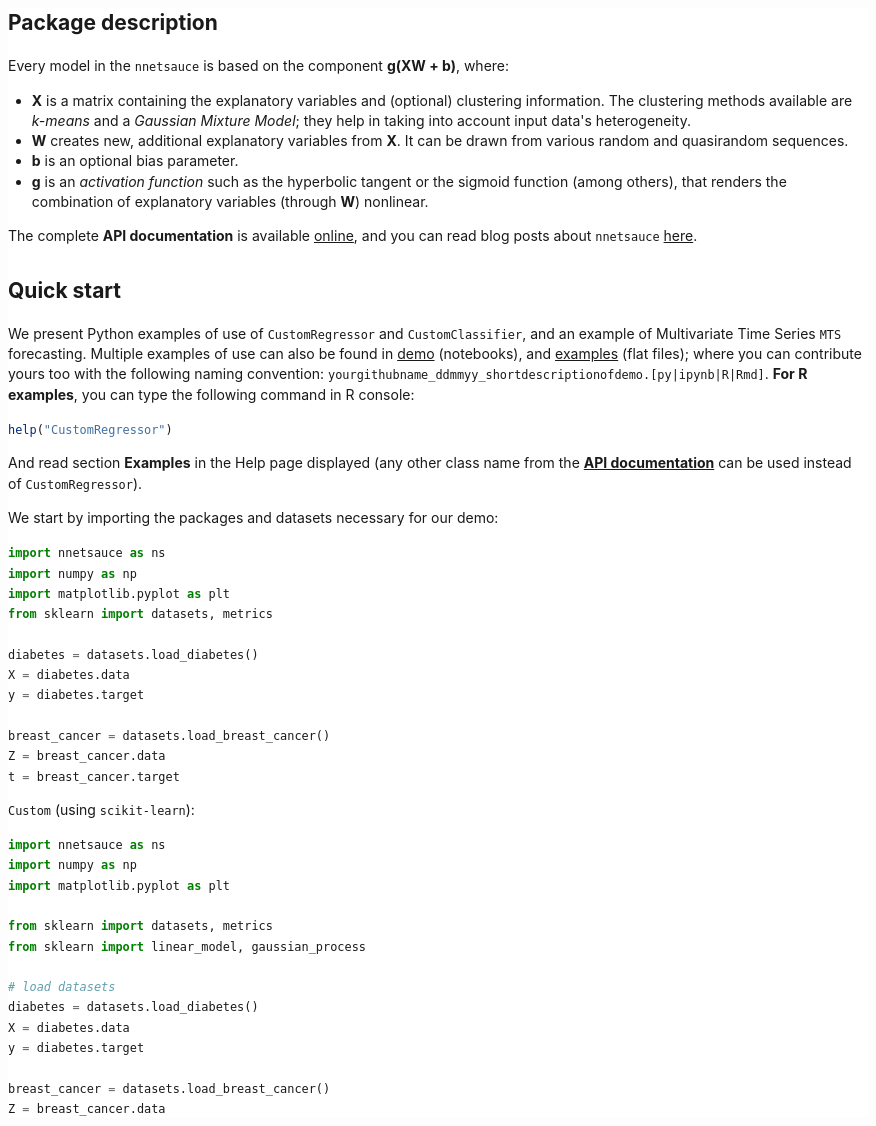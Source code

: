 

## Package description

Every model in the `nnetsauce` is based on the component __g(XW + b)__, where:

- __X__ is a matrix containing the explanatory variables and (optional) clustering information. The clustering methods available are _k-means_ and a _Gaussian Mixture Model_; they help in taking into account input data's heterogeneity.
- __W__ creates new, additional explanatory variables from __X__. It can be drawn from various random and quasirandom sequences.
- __b__ is an optional bias parameter.
- __g__ is an _activation function_ such as the hyperbolic tangent or the sigmoid function (among others), that renders the combination of explanatory variables (through __W__) nonlinear.  

The complete __API documentation__ is available [online](https://nnetsauce.readthedocs.io/), and you can read blog posts about `nnetsauce` [here](https://thierrymoudiki.github.io/blog/#QuasiRandomizedNN).

## Quick start

We present Python examples of use of `CustomRegressor` and  `CustomClassifier`, and an example of Multivariate Time Series `MTS` forecasting. Multiple examples of use can also be found in [demo](/nnetsauce/demo) (notebooks), and [examples](/examples) (flat files); where you can contribute yours too with the following naming convention:  `yourgithubname_ddmmyy_shortdescriptionofdemo.[py|ipynb|R|Rmd]`. __For R examples__, you can type the following command in R console:

```r
help("CustomRegressor")
```

And read section __Examples__ in the Help page displayed (any other class name from the [__API documentation__](https://nnetsauce.readthedocs.io/) can be used instead of `CustomRegressor`). 

We start by importing the packages and datasets necessary for our demo:

````python
import nnetsauce as ns
import numpy as np      
import matplotlib.pyplot as plt
from sklearn import datasets, metrics

diabetes = datasets.load_diabetes()
X = diabetes.data 
y = diabetes.target

breast_cancer = datasets.load_breast_cancer()
Z = breast_cancer.data
t = breast_cancer.target
````

`Custom` (using `scikit-learn`):

````python
import nnetsauce as ns
import numpy as np      
import matplotlib.pyplot as plt

from sklearn import datasets, metrics
from sklearn import linear_model, gaussian_process

# load datasets
diabetes = datasets.load_diabetes()
X = diabetes.data 
y = diabetes.target

breast_cancer = datasets.load_breast_cancer()
Z = breast_cancer.data
````